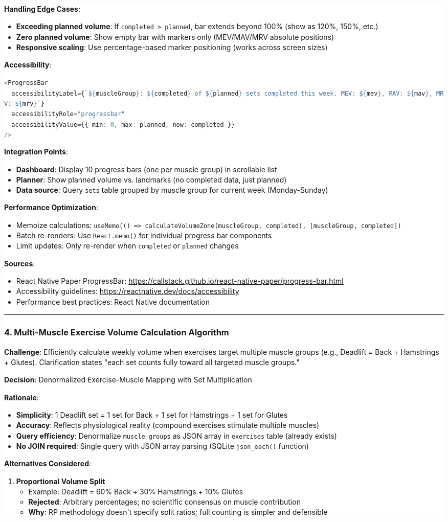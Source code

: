 **Handling Edge Cases**:
- **Exceeding planned volume**: If `completed > planned`, bar extends beyond 100% (show as 120%, 150%, etc.)
- **Zero planned volume**: Show empty bar with markers only (MEV/MAV/MRV absolute positions)
- **Responsive scaling**: Use percentage-based marker positioning (works across screen sizes)

**Accessibility**:
```typescript
<ProgressBar
  accessibilityLabel={`${muscleGroup}: ${completed} of ${planned} sets completed this week. MEV: ${mev}, MAV: ${mav}, MRV: ${mrv}`}
  accessibilityRole="progressbar"
  accessibilityValue={{ min: 0, max: planned, now: completed }}
/>
```

**Integration Points**:
- **Dashboard**: Display 10 progress bars (one per muscle group) in scrollable list
- **Planner**: Show planned volume vs. landmarks (no completed data, just planned)
- **Data source**: Query `sets` table grouped by muscle group for current week (Monday-Sunday)

**Performance Optimization**:
- Memoize calculations: `useMemo(() => calculateVolumeZone(muscleGroup, completed), [muscleGroup, completed])`
- Batch re-renders: Use `React.memo()` for individual progress bar components
- Limit updates: Only re-render when `completed` or `planned` changes

**Sources**:
- React Native Paper ProgressBar: https://callstack.github.io/react-native-paper/progress-bar.html
- Accessibility guidelines: https://reactnative.dev/docs/accessibility
- Performance best practices: React Native documentation

---

### 4. Multi-Muscle Exercise Volume Calculation Algorithm

**Challenge**: Efficiently calculate weekly volume when exercises target multiple muscle groups (e.g., Deadlift = Back + Hamstrings + Glutes). Clarification states "each set counts fully toward all targeted muscle groups."

**Decision**: Denormalized Exercise-Muscle Mapping with Set Multiplication

**Rationale**:
- **Simplicity**: 1 Deadlift set = 1 set for Back + 1 set for Hamstrings + 1 set for Glutes
- **Accuracy**: Reflects physiological reality (compound exercises stimulate multiple muscles)
- **Query efficiency**: Denormalize `muscle_groups` as JSON array in `exercises` table (already exists)
- **No JOIN required**: Single query with JSON array parsing (SQLite `json_each()` function)

**Alternatives Considered**:

1. **Proportional Volume Split**
   - Example: Deadlift = 60% Back + 30% Hamstrings + 10% Glutes
   - **Rejected**: Arbitrary percentages; no scientific consensus on muscle contribution
   - **Why**: RP methodology doesn't specify split ratios; full counting is simpler and defensible
